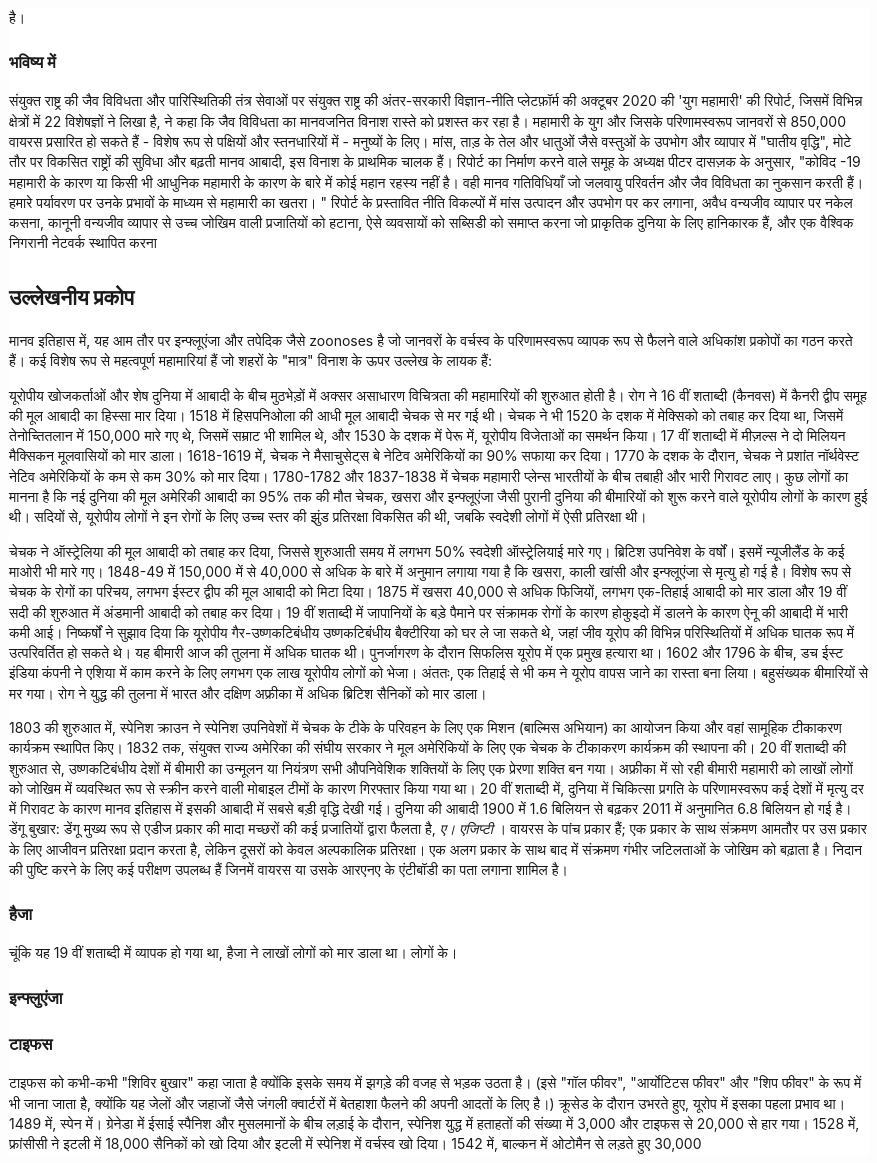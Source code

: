 है। </p> <h3> भविष्य में </h3> संयुक्त राष्ट्र की जैव विविधता और पारिस्थितिकी तंत्र सेवाओं पर संयुक्त राष्ट्र की अंतर-सरकारी विज्ञान-नीति प्लेटफ़ॉर्म की अक्टूबर 2020 की 'युग महामारी' की रिपोर्ट, जिसमें विभिन्न क्षेत्रों में 22 विशेषज्ञों ने लिखा है, ने कहा कि जैव विविधता का मानवजनित विनाश रास्ते को प्रशस्त कर रहा है। महामारी के युग और जिसके परिणामस्वरूप जानवरों से 850,000 वायरस प्रसारित हो सकते हैं - विशेष रूप से पक्षियों और स्तनधारियों में - मनुष्यों के लिए। मांस, ताड़ के तेल और धातुओं जैसे वस्तुओं के उपभोग और व्यापार में "घातीय वृद्धि", मोटे तौर पर विकसित राष्ट्रों की सुविधा और बढ़ती मानव आबादी, इस विनाश के प्राथमिक चालक हैं। रिपोर्ट का निर्माण करने वाले समूह के अध्यक्ष पीटर दासज़क के अनुसार, "कोविद -19 महामारी के कारण या किसी भी आधुनिक महामारी के कारण के बारे में कोई महान रहस्य नहीं है। वही मानव गतिविधियाँ जो जलवायु परिवर्तन और जैव विविधता का नुकसान करती हैं। हमारे पर्यावरण पर उनके प्रभावों के माध्यम से महामारी का खतरा। " रिपोर्ट के प्रस्तावित नीति विकल्पों में मांस उत्पादन और उपभोग पर कर लगाना, अवैध वन्यजीव व्यापार पर नकेल कसना, कानूनी वन्यजीव व्यापार से उच्च जोखिम वाली प्रजातियों को हटाना, ऐसे व्यवसायों को सब्सिडी को समाप्त करना जो प्राकृतिक दुनिया के लिए हानिकारक हैं, और एक वैश्विक निगरानी नेटवर्क स्थापित करना </p> <h2> उल्लेखनीय प्रकोप </h2> <p> मानव इतिहास में, यह आम तौर पर इन्फ्लूएंजा और तपेदिक जैसे zoonoses है जो जानवरों के वर्चस्व के परिणामस्वरूप व्यापक रूप से फैलने वाले अधिकांश प्रकोपों ​​का गठन करते हैं। कई विशेष रूप से महत्वपूर्ण महामारियां हैं जो शहरों के "मात्र" विनाश के ऊपर उल्लेख के लायक हैं: </p> <p> यूरोपीय खोजकर्ताओं और शेष दुनिया में आबादी के बीच मुठभेड़ों में अक्सर असाधारण विचित्रता की महामारियों की शुरुआत होती है। रोग ने 16 वीं शताब्दी (कैनवस) में कैनरी द्वीप समूह की मूल आबादी का हिस्सा मार दिया। 1518 में हिसपनिओला की आधी मूल आबादी चेचक से मर गई थी। चेचक ने भी 1520 के दशक में मेक्सिको को तबाह कर दिया था, जिसमें तेनोच्तितलान में 150,000 मारे गए थे, जिसमें सम्राट भी शामिल थे, और 1530 के दशक में पेरू में, यूरोपीय विजेताओं का समर्थन किया। 17 वीं शताब्दी में मीज़ल्स ने दो मिलियन मैक्सिकन मूलवासियों को मार डाला। 1618-1619 में, चेचक ने मैसाचुसेट्स बे नेटिव अमेरिकियों का 90% सफाया कर दिया। 1770 के दशक के दौरान, चेचक ने प्रशांत नॉर्थवेस्ट नेटिव अमेरिकियों के कम से कम 30% को मार दिया। 1780-1782 और 1837-1838 में चेचक महामारी प्लेन्स भारतीयों के बीच तबाही और भारी गिरावट लाए। कुछ लोगों का मानना ​​है कि नई दुनिया की मूल अमेरिकी आबादी का 95% तक की मौत चेचक, खसरा और इन्फ्लूएंजा जैसी पुरानी दुनिया की बीमारियों को शुरू करने वाले यूरोपीय लोगों के कारण हुई थी। सदियों से, यूरोपीय लोगों ने इन रोगों के लिए उच्च स्तर की झुंड प्रतिरक्षा विकसित की थी, जबकि स्वदेशी लोगों में ऐसी प्रतिरक्षा थी। </p> <p> चेचक ने ऑस्ट्रेलिया की मूल आबादी को तबाह कर दिया, जिससे शुरुआती समय में लगभग 50% स्वदेशी ऑस्ट्रेलियाई मारे गए। ब्रिटिश उपनिवेश के वर्षों। इसमें न्यूजीलैंड के कई माओरी भी मारे गए। 1848-49 में 150,000 में से 40,000 से अधिक के बारे में अनुमान लगाया गया है कि खसरा, काली खांसी और इन्फ्लूएंजा से मृत्यु हो गई है। विशेष रूप से चेचक के रोगों का परिचय, लगभग ईस्टर द्वीप की मूल आबादी को मिटा दिया। 1875 में खसरा 40,000 से अधिक फिजियों, लगभग एक-तिहाई आबादी को मार डाला और 19 वीं सदी की शुरुआत में अंडमानी आबादी को तबाह कर दिया। 19 वीं शताब्दी में जापानियों के बड़े पैमाने पर संक्रामक रोगों के कारण होकुइदो में डालने के कारण ऐनू की आबादी में भारी कमी आई। निष्कर्षों ने सुझाव दिया कि यूरोपीय गैर-उष्णकटिबंधीय उष्णकटिबंधीय बैक्टीरिया को घर ले जा सकते थे, जहां जीव यूरोप की विभिन्न परिस्थितियों में अधिक घातक रूप में उत्परिवर्तित हो सकते थे। यह बीमारी आज की तुलना में अधिक घातक थी। पुनर्जागरण के दौरान सिफलिस यूरोप में एक प्रमुख हत्यारा था। 1602 और 1796 के बीच, डच ईस्ट इंडिया कंपनी ने एशिया में काम करने के लिए लगभग एक लाख यूरोपीय लोगों को भेजा। अंततः, एक तिहाई से भी कम ने यूरोप वापस जाने का रास्ता बना लिया। बहुसंख्यक बीमारियों से मर गया। रोग ने युद्ध की तुलना में भारत और दक्षिण अफ्रीका में अधिक ब्रिटिश सैनिकों को मार डाला। </p> <p> 1803 की शुरुआत में, स्पेनिश क्राउन ने स्पेनिश उपनिवेशों में चेचक के टीके के परिवहन के लिए एक मिशन (बाल्मिस अभियान) का आयोजन किया और वहां सामूहिक टीकाकरण कार्यक्रम स्थापित किए। 1832 तक, संयुक्त राज्य अमेरिका की संघीय सरकार ने मूल अमेरिकियों के लिए एक चेचक के टीकाकरण कार्यक्रम की स्थापना की। 20 वीं शताब्दी की शुरुआत से, उष्णकटिबंधीय देशों में बीमारी का उन्मूलन या नियंत्रण सभी औपनिवेशिक शक्तियों के लिए एक प्रेरणा शक्ति बन गया। अफ्रीका में सो रही बीमारी महामारी को लाखों लोगों को जोखिम में व्यवस्थित रूप से स्क्रीन करने वाली मोबाइल टीमों के कारण गिरफ्तार किया गया था। 20 वीं शताब्दी में, दुनिया में चिकित्सा प्रगति के परिणामस्वरूप कई देशों में मृत्यु दर में गिरावट के कारण मानव इतिहास में इसकी आबादी में सबसे बड़ी वृद्धि देखी गई। दुनिया की आबादी 1900 में 1.6 बिलियन से बढ़कर 2011 में अनुमानित 6.8 बिलियन हो गई है। डेंगू बुखार: डेंगू मुख्य रूप से एडीज प्रकार की मादा मच्छरों की कई प्रजातियों द्वारा फैलता है, <i> ए। एजिप्टी </i>। वायरस के पांच प्रकार हैं; एक प्रकार के साथ संक्रमण आमतौर पर उस प्रकार के लिए आजीवन प्रतिरक्षा प्रदान करता है, लेकिन दूसरों को केवल अल्पकालिक प्रतिरक्षा। एक अलग प्रकार के साथ बाद में संक्रमण गंभीर जटिलताओं के जोखिम को बढ़ाता है। निदान की पुष्टि करने के लिए कई परीक्षण उपलब्ध हैं जिनमें वायरस या उसके आरएनए के एंटीबॉडी का पता लगाना शामिल है। </p> <h3> हैजा </h3> <p> चूंकि यह 19 वीं शताब्दी में व्यापक हो गया था, हैजा ने लाखों लोगों को मार डाला था। लोगों के। </p> <h3> इन्फ्लुएंजा </h3> <h3> टाइफस </h3> <p> टाइफस को कभी-कभी "शिविर बुखार" कहा जाता है क्योंकि इसके समय में झगड़े की वजह से भड़क उठता है। (इसे "गॉल फीवर", "आर्योटिटस फीवर" और "शिप फीवर" के रूप में भी जाना जाता है, क्योंकि यह जेलों और जहाजों जैसे जंगली क्वार्टरों में बेतहाशा फैलने की अपनी आदतों के लिए है।) क्रूसेड के दौरान उभरते हुए, यूरोप में इसका पहला प्रभाव था। 1489 में, स्पेन में। ग्रेनेडा में ईसाई स्पैनिश और मुसलमानों के बीच लड़ाई के दौरान, स्पेनिश युद्ध में हताहतों की संख्या में 3,000 और टाइफस से 20,000 से हार गया। 1528 में, फ्रांसीसी ने इटली में 18,000 सैनिकों को खो दिया और इटली में स्पेनिश में वर्चस्व खो दिया। 1542 में, बाल्कन में ओटोमैन से लड़ते हुए 30,000